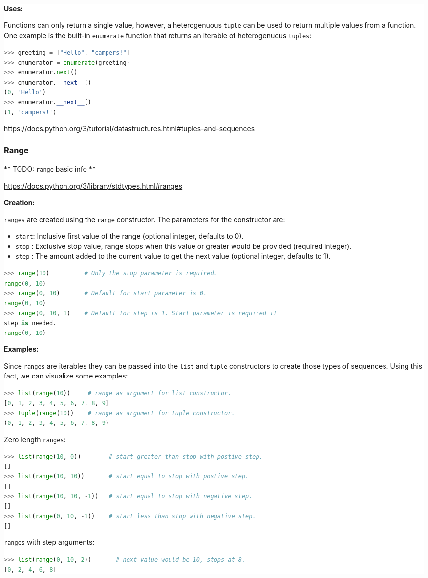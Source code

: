 **Uses:**

Functions can only return a single value, however, a heterogenuous `tuple` can
be used to return multiple values from a function. One example is the built-in
`enumerate` function that returns an iterable of heterogenuous `tuples`:
```python
>>> greeting = ["Hello", "campers!"]
>>> enumerator = enumerate(greeting)
>>> enumerator.next()
>>> enumerator.__next__()
(0, 'Hello')
>>> enumerator.__next__()
(1, 'campers!')
```

https://docs.python.org/3/tutorial/datastructures.html#tuples-and-sequences

### Range

** TODO: `range` basic info **

https://docs.python.org/3/library/stdtypes.html#ranges

**Creation:**

`ranges` are created using the `range` constructor. The parameters for the
constructor are:
* `start`: Inclusive first value of the range (optional integer, defaults to 0).
* `stop`  : Exclusive stop value, range stops when this value or greater would
be provided (required integer).
* `step` : The amount added to the current value to get the next value (optional
integer, defaults to 1).

```python
>>> range(10)          # Only the stop parameter is required.
range(0, 10)
>>> range(0, 10)       # Default for start parameter is 0.
range(0, 10)
>>> range(0, 10, 1)    # Default for step is 1. Start parameter is required if
step is needed.
range(0, 10)
```

**Examples:**

Since `ranges` are iterables they can be passed into the `list` and `tuple`
constructors to create those types of sequences. Using this fact, we can
visualize some examples:
```python
>>> list(range(10))     # range as argument for list constructor.
[0, 1, 2, 3, 4, 5, 6, 7, 8, 9]
>>> tuple(range(10))    # range as argument for tuple constructor.
(0, 1, 2, 3, 4, 5, 6, 7, 8, 9)
```
Zero length `ranges`:
```python
>>> list(range(10, 0))        # start greater than stop with postive step.
[]
>>> list(range(10, 10))       # start equal to stop with postive step.
[]
>>> list(range(10, 10, -1))   # start equal to stop with negative step.
[]
>>> list(range(0, 10, -1))    # start less than stop with negative step.
[]
```
`ranges` with step arguments:
```python
>>> list(range(0, 10, 2))       # next value would be 10, stops at 8.
[0, 2, 4, 6, 8]
```